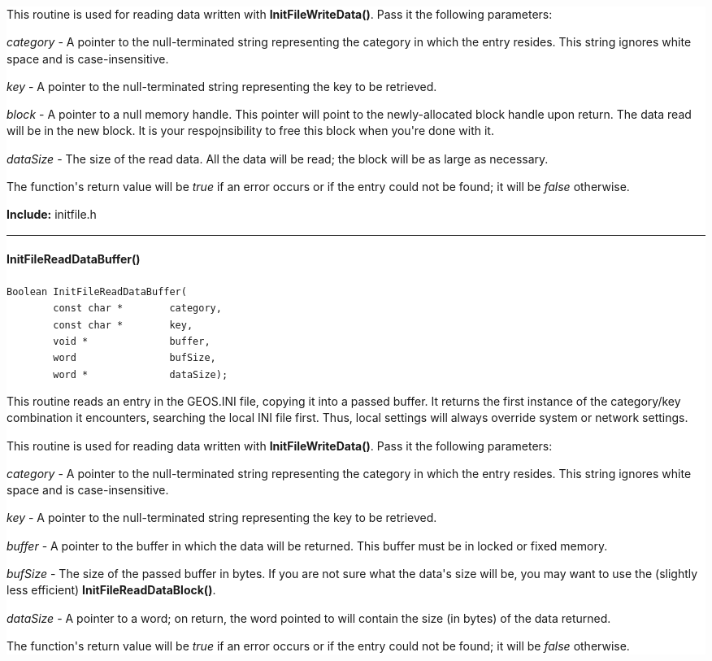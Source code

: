 This routine is used for reading data written with **InitFileWriteData()**. 
Pass it the following parameters:

*category* - A pointer to the null-terminated string representing the 
category in which the entry resides. This string ignores white 
space and is case-insensitive.

*key* - A pointer to the null-terminated string representing the key to 
be retrieved.

*block* - A pointer to a null memory handle. This pointer will point to 
the newly-allocated block handle upon return. The data read 
will be in the new block. It is your respojnsibility to free this 
block when you're done with it.

*dataSize* - The size of the read data. All the data will be read; the block 
will be as large as necessary.

The function's return value will be *true* if an error occurs or if the entry could 
not be found; it will be *false* otherwise.

**Include:** initfile.h

----------
#### InitFileReadDataBuffer()
	Boolean	InitFileReadDataBuffer(
			const char *		category,
			const char *		key,
			void *				buffer,
			word				bufSize,
			word *				dataSize);
This routine reads an entry in the GEOS.INI file, copying it into a passed 
buffer. It returns the first instance of the category/key combination it 
encounters, searching the local INI file first. Thus, local settings will always 
override system or network settings.

This routine is used for reading data written with **InitFileWriteData()**. 
Pass it the following parameters:

*category* - A pointer to the null-terminated string representing the 
category in which the entry resides. This string ignores white 
space and is case-insensitive.

*key* - A pointer to the null-terminated string representing the key to 
be retrieved.

*buffer* - A pointer to the buffer in which the data will be returned. This 
buffer must be in locked or fixed memory.

*bufSize* - The size of the passed buffer in bytes. If you are not sure what 
the data's size will be, you may want to use the (slightly less 
efficient) **InitFileReadDataBlock()**.

*dataSize* - A pointer to a word; on return, the word pointed to will contain 
the size (in bytes) of the data returned.

The function's return value will be *true* if an error occurs or if the entry could 
not be found; it will be *false* otherwise.
